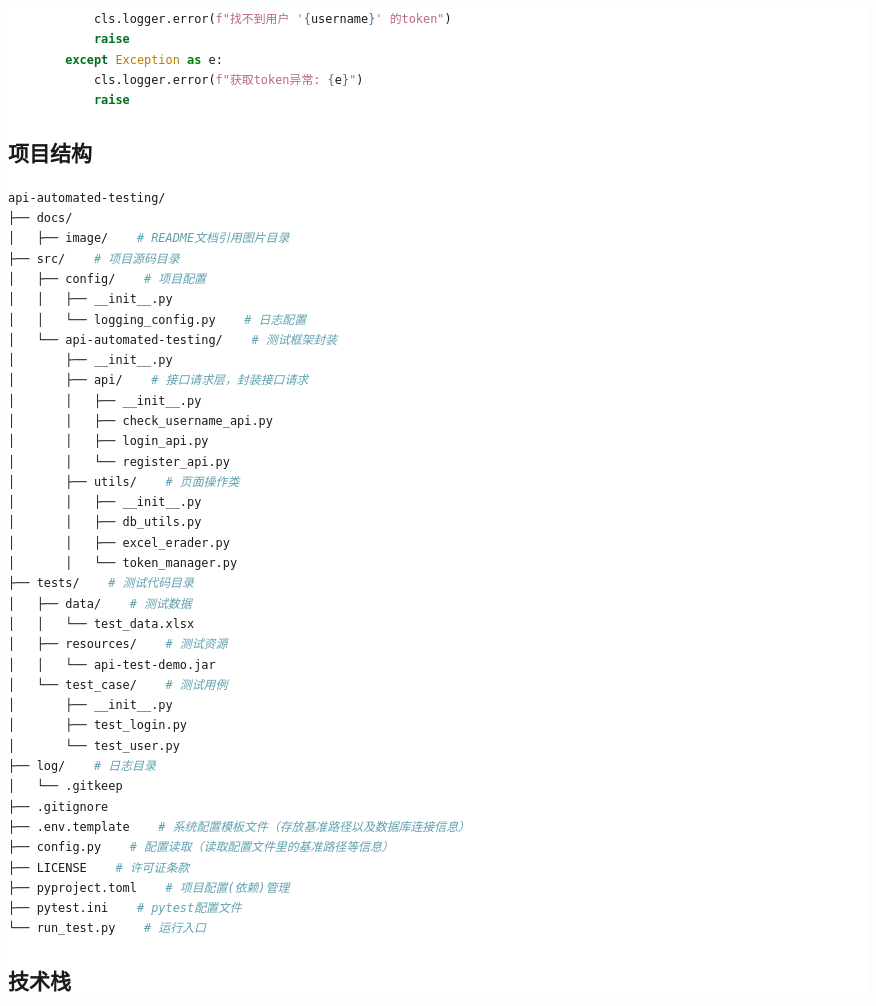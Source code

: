 ```python
            cls.logger.error(f"找不到用户 '{username}' 的token")
            raise
        except Exception as e:
            cls.logger.error(f"获取token异常: {e}")
            raise
```

## 项目结构

```bash
api-automated-testing/
├── docs/    
│   ├── image/    # README文档引用图片目录
├── src/    # 项目源码目录
│   ├── config/    # 项目配置
│   │   ├── __init__.py
│   │   └── logging_config.py    # 日志配置
│   └── api-automated-testing/    # 测试框架封装
│       ├── __init__.py
│       ├── api/    # 接口请求层，封装接口请求
│       │   ├── __init__.py
│       │   ├── check_username_api.py
│       │   ├── login_api.py
│       │   └── register_api.py
│       ├── utils/    # 页面操作类
│       │   ├── __init__.py
│       │   ├── db_utils.py
│       │   ├── excel_erader.py
│       │   └── token_manager.py
├── tests/    # 测试代码目录
│   ├── data/    # 测试数据
│   │   └── test_data.xlsx
│   ├── resources/    # 测试资源
│   │   └── api-test-demo.jar
│   └── test_case/    # 测试用例
│       ├── __init__.py
│       ├── test_login.py
│       └── test_user.py
├── log/    # 日志目录
│   └── .gitkeep
├── .gitignore
├── .env.template    # 系统配置模板文件（存放基准路径以及数据库连接信息）
├── config.py    # 配置读取（读取配置文件里的基准路径等信息）
├── LICENSE    # 许可证条款
├── pyproject.toml    # 项目配置(依赖)管理
├── pytest.ini    # pytest配置文件
└── run_test.py    # 运行入口
```

## 

## 技术栈
